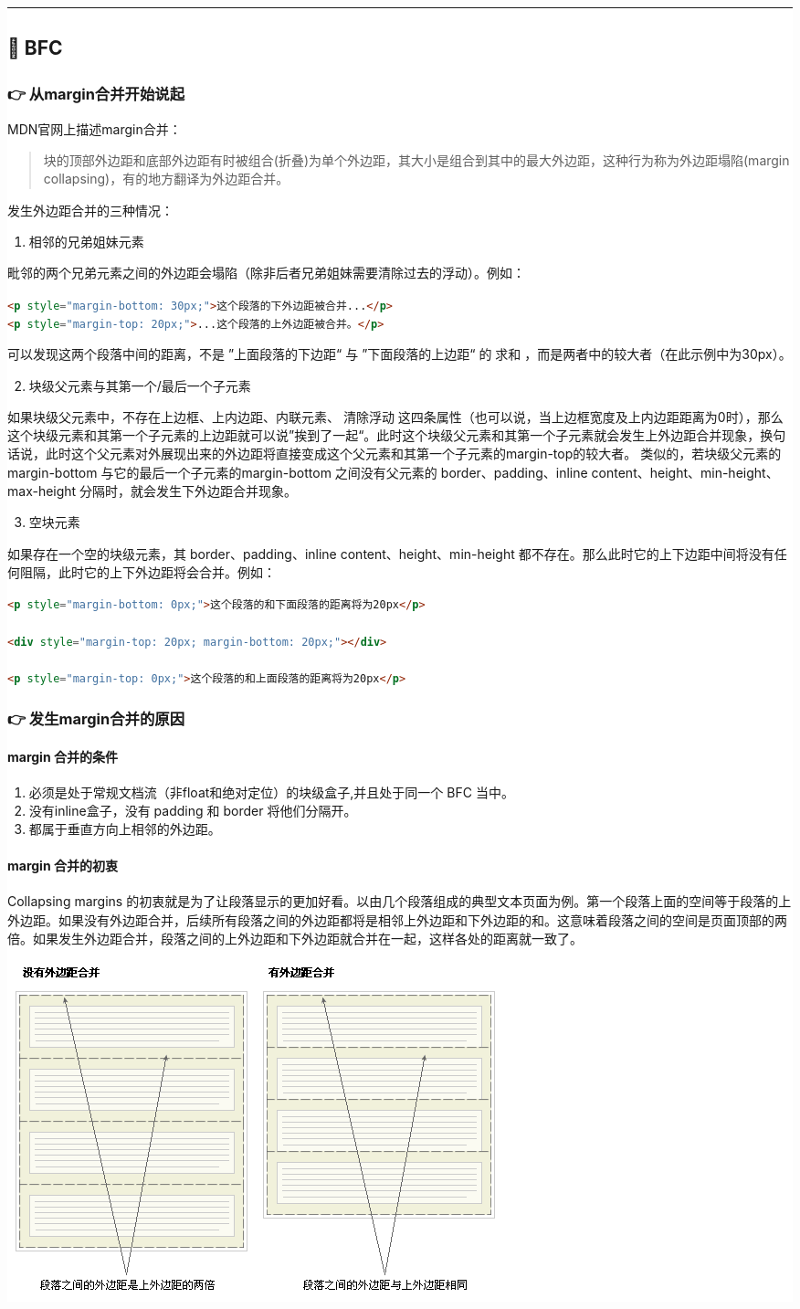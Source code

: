 ----------

## 🤜 BFC
### 👉 从margin合并开始说起
MDN官网上描述margin合并：
> 块的顶部外边距和底部外边距有时被组合(折叠)为单个外边距，其大小是组合到其中的最大外边距，这种行为称为外边距塌陷(margin collapsing)，有的地方翻译为外边距合并。

发生外边距合并的三种情况：
1. 相邻的兄弟姐妹元素

毗邻的两个兄弟元素之间的外边距会塌陷（除非后者兄弟姐妹需要清除过去的浮动）。例如：
```html
<p style="margin-bottom: 30px;">这个段落的下外边距被合并...</p>
<p style="margin-top: 20px;">...这个段落的上外边距被合并。</p>
```
可以发现这两个段落中间的距离，不是 ”上面段落的下边距“ 与 ”下面段落的上边距“ 的 求和 ，而是两者中的较大者（在此示例中为30px）。

2. 块级父元素与其第一个/最后一个子元素

如果块级父元素中，不存在上边框、上内边距、内联元素、 清除浮动 这四条属性（也可以说，当上边框宽度及上内边距距离为0时），那么这个块级元素和其第一个子元素的上边距就可以说”挨到了一起“。此时这个块级父元素和其第一个子元素就会发生上外边距合并现象，换句话说，此时这个父元素对外展现出来的外边距将直接变成这个父元素和其第一个子元素的margin-top的较大者。
类似的，若块级父元素的 margin-bottom 与它的最后一个子元素的margin-bottom 之间没有父元素的 border、padding、inline content、height、min-height、 max-height 分隔时，就会发生下外边距合并现象。

3. 空块元素

如果存在一个空的块级元素，其 border、padding、inline content、height、min-height 都不存在。那么此时它的上下边距中间将没有任何阻隔，此时它的上下外边距将会合并。例如：
```html
<p style="margin-bottom: 0px;">这个段落的和下面段落的距离将为20px</p>

<div style="margin-top: 20px; margin-bottom: 20px;"></div>

<p style="margin-top: 0px;">这个段落的和上面段落的距离将为20px</p>
```
### 👉 发生margin合并的原因
#### margin 合并的条件
1. 必须是处于常规文档流（非float和绝对定位）的块级盒子,并且处于同一个 BFC 当中。
2. 没有inline盒子，没有 padding 和 border 将他们分隔开。
3. 都属于垂直方向上相邻的外边距。
#### margin 合并的初衷
Collapsing margins 的初衷就是为了让段落显示的更加好看。以由几个段落组成的典型文本页面为例。第一个段落上面的空间等于段落的上外边距。如果没有外边距合并，后续所有段落之间的外边距都将是相邻上外边距和下外边距的和。这意味着段落之间的空间是页面顶部的两倍。如果发生外边距合并，段落之间的上外边距和下外边距就合并在一起，这样各处的距离就一致了。

![](/image/外边距合并初衷.png)
